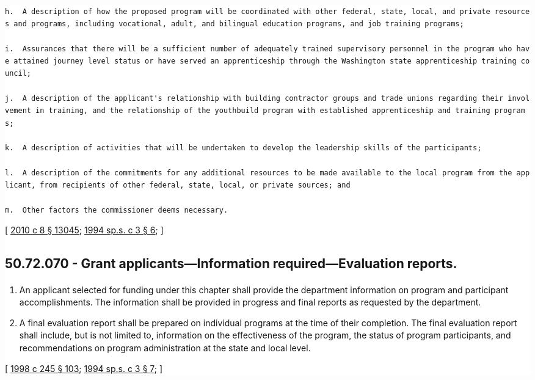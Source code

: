     h.  A description of how the proposed program will be coordinated with other federal, state, local, and private resources and programs, including vocational, adult, and bilingual education programs, and job training programs;

    i.  Assurances that there will be a sufficient number of adequately trained supervisory personnel in the program who have attained journey level status or have served an apprenticeship through the Washington state apprenticeship training council;

    j.  A description of the applicant's relationship with building contractor groups and trade unions regarding their involvement in training, and the relationship of the youthbuild program with established apprenticeship and training programs;

    k.  A description of activities that will be undertaken to develop the leadership skills of the participants;

    l.  A description of the commitments for any additional resources to be made available to the local program from the applicant, from recipients of other federal, state, local, or private sources; and

    m.  Other factors the commissioner deems necessary.

\[ [2010 c 8 § 13045](http://lawfilesext.leg.wa.gov/biennium/2009-10/Pdf/Bills/Session%20Laws/Senate/6239-S.SL.pdf?cite=2010%20c%208%20§%2013045); [1994 sp.s. c 3 § 6](http://lawfilesext.leg.wa.gov/biennium/1993-94/Pdf/Bills/Session%20Laws/House/2699-S.SL.pdf?cite=1994%20sp.s.%20c%203%20§%206); \]

## 50.72.070 - Grant applicants—Information required—Evaluation reports.
1. An applicant selected for funding under this chapter shall provide the department information on program and participant accomplishments. The information shall be provided in progress and final reports as requested by the department.

2. A final evaluation report shall be prepared on individual programs at the time of their completion. The final evaluation report shall include, but is not limited to, information on the effectiveness of the program, the status of program participants, and recommendations on program administration at the state and local level.

\[ [1998 c 245 § 103](http://lawfilesext.leg.wa.gov/biennium/1997-98/Pdf/Bills/Session%20Laws/Senate/6219.SL.pdf?cite=1998%20c%20245%20§%20103); [1994 sp.s. c 3 § 7](http://lawfilesext.leg.wa.gov/biennium/1993-94/Pdf/Bills/Session%20Laws/House/2699-S.SL.pdf?cite=1994%20sp.s.%20c%203%20§%207); \]

